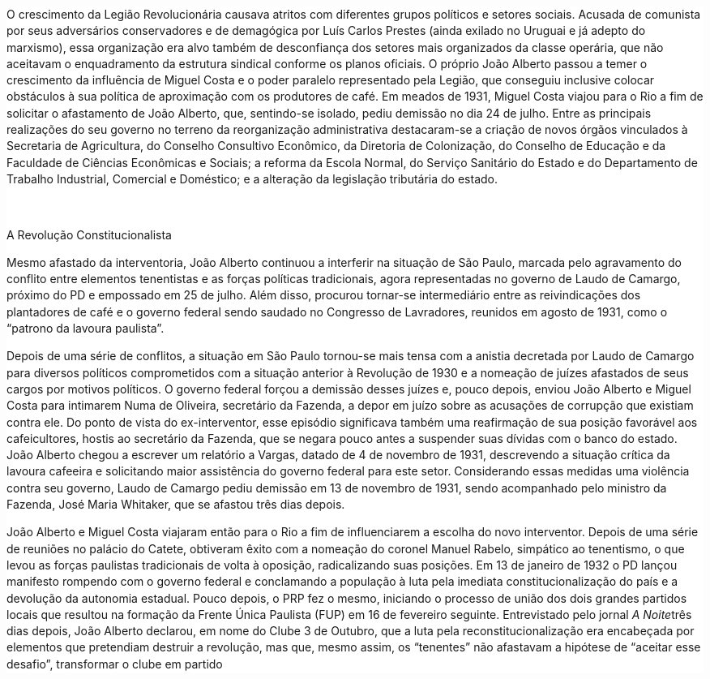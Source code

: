 O crescimento da Legião Revolucionária causava atritos com diferentes
grupos políticos e setores sociais. Acusada de comunista por seus
adversários conservadores e de demagógica por Luís Carlos Prestes (ainda
exilado no Uruguai e já adepto do marxismo), essa organização era alvo
também de desconfiança dos setores mais organizados da classe operária,
que não aceitavam o enquadramento da estrutura sindical conforme os
planos oficiais. O próprio João Alberto passou a temer o crescimento da
influência de Miguel Costa e o poder paralelo representado pela Legião,
que conseguiu inclusive colocar obstáculos à sua política de aproximação
com os produtores de café. Em meados de 1931, Miguel Costa viajou para o
Rio a fim de solicitar o afastamento de João Alberto, que, sentindo-se
isolado, pediu demissão no dia 24 de julho. Entre as principais
realizações do seu governo no terreno da reorganização administrativa
destacaram-se a criação de novos órgãos vinculados à Secretaria de
Agricultura, do Conselho Consultivo Econômico, da Diretoria de
Colonização, do Conselho de Educação e da Faculdade de Ciências
Econômicas e Sociais; a reforma da Escola Normal, do Serviço Sanitário
do Estado e do Departamento de Trabalho Industrial, Comercial e
Doméstico; e a alteração da legislação tributária do estado.

 

A Revolução Constitucionalista

Mesmo afastado da interventoria, João Alberto continuou a interferir na
situação de São Paulo, marcada pelo agravamento do conflito entre
elementos tenentistas e as forças políticas tradicionais, agora
representadas no governo de Laudo de Camargo, próximo do PD e empossado
em 25 de julho. Além disso, procurou tornar-se intermediário entre as
reivindicações dos plantadores de café e o governo federal sendo saudado
no Congresso de Lavradores, reunidos em agosto de 1931, como o “patrono
da lavoura paulista”.

Depois de uma série de conflitos, a situação em São Paulo tornou-se mais
tensa com a anistia decretada por Laudo de Camargo para diversos
políticos comprometidos com a situação anterior à Revolução de 1930 e a
nomeação de juízes afastados de seus cargos por motivos políticos. O
governo federal forçou a demissão desses juízes e, pouco depois, enviou
João Alberto e Miguel Costa para intimarem Numa de Oliveira, secretário
da Fazenda, a depor em juízo sobre as acusações de corrupção que
existiam contra ele. Do ponto de vista do ex-interventor, esse episódio
significava também uma reafirmação de sua posição favorável aos
cafeicultores, hostis ao secretário da Fazenda, que se negara pouco
antes a suspender suas dívidas com o banco do estado. João Alberto
chegou a escrever um relatório a Vargas, datado de 4 de novembro de
1931, descrevendo a situação crítica da lavoura cafeeira e solicitando
maior assistência do governo federal para este setor. Considerando essas
medidas uma violência contra seu governo, Laudo de Camargo pediu
demissão em 13 de novembro de 1931, sendo acompanhado pelo ministro da
Fazenda, José Maria Whitaker, que se afastou três dias depois.

João Alberto e Miguel Costa viajaram então para o Rio a fim de
influenciarem a escolha do novo interventor. Depois de uma série de
reuniões no palácio do Catete, obtiveram êxito com a nomeação do coronel
Manuel Rabelo, simpático ao tenentismo, o que levou as forças paulistas
tradicionais de volta à oposição, radicalizando suas posições. Em 13 de
janeiro de 1932 o PD lançou manifesto rompendo com o governo federal e
conclamando a população à luta pela imediata constitucionalização do
país e a devolução da autonomia estadual. Pouco depois, o PRP fez o
mesmo, iniciando o processo de união dos dois grandes partidos locais
que resultou na formação da Frente Única Paulista (FUP) em 16 de
fevereiro seguinte. Entrevistado pelo jornal *A Noite*três dias depois,
João Alberto declarou, em nome do Clube 3 de Outubro, que a luta pela
reconstitucionalização era encabeçada por elementos que pretendiam
destruir a revolução, mas que, mesmo assim, os “tenentes” não afastavam
a hipótese de “aceitar esse desafio”, transformar o clube em partido